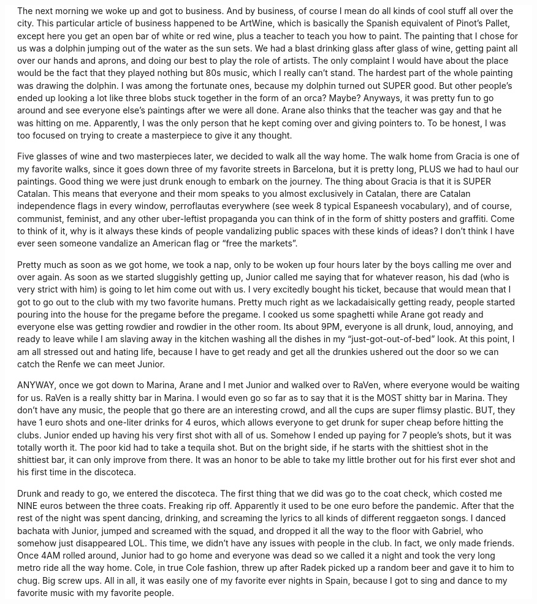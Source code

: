 <p style="margin-left:20px;margin-right:20px"> The next morning we woke up and got to business. And by business, of course I mean do all kinds of cool stuff all over the city. This particular article of business happened to be ArtWine, which is basically the Spanish equivalent of Pinot’s Pallet, except here you get an open bar of white or red wine, plus a teacher to teach you how to paint. The painting that I chose for us was a dolphin jumping out of the water as the sun sets. We had a blast drinking glass after glass of wine, getting paint all over our hands and aprons, and doing our best to play the role of artists. The only complaint I would have about the place would be the fact that they played nothing but 80s music, which I really can’t stand. The hardest part of the whole painting was drawing the dolphin. I was among the fortunate ones, because my dolphin turned out SUPER good. But other people’s ended up looking a lot like three blobs stuck together in the form of an orca? Maybe? Anyways, it was pretty fun to go around and see everyone else’s paintings after we were all done. Arane also thinks that the teacher was gay and that he was hitting on me. Apparently, I was the only person that he kept coming over and giving pointers to. To be honest, I was too focused on trying to create a masterpiece to give it any thought. </p> 

<p style="margin-left:20px;margin-right:20px"> Five glasses of wine and two masterpieces later, we decided to walk all the way home. The walk home from Gracia is one of my favorite walks, since it goes down three of my favorite streets in Barcelona, but it is pretty long, PLUS we had to haul our paintings. Good thing we were just drunk enough to embark on the journey. The thing about Gracia is that it is SUPER Catalan. This means that everyone and their mom speaks to you almost exclusively in Catalan, there are Catalan independence flags in every window, perroflautas everywhere (see week 8 typical Espaneesh vocabulary), and of course, communist, feminist, and any other uber-leftist propaganda you can think of in the form of shitty posters and graffiti. Come to think of it, why is it always these kinds of people vandalizing public spaces with these kinds of ideas? I don’t think I have ever seen someone vandalize an American flag or “free the markets”. </p>

<p style="margin-left:20px;margin-right:20px"> Pretty much as soon as we got home, we took a nap, only to be woken up four hours later by the boys calling me over and over again. As soon as we started sluggishly getting up, Junior called me saying that for whatever reason, his dad (who is very strict with him) is going to let him come out with us. I very excitedly bought his ticket, because that would mean that I got to go out to the club with my two favorite humans. Pretty much right as we lackadaisically getting ready, people started pouring into the house for the pregame before the pregame. I cooked us some spaghetti while Arane got ready and everyone else was getting rowdier and rowdier in the other room. Its about 9PM, everyone is all drunk, loud, annoying, and ready to leave while I am slaving away in the kitchen washing all the dishes in my “just-got-out-of-bed” look. At this point, I am all stressed out and hating life, because I have to get ready and get all the drunkies ushered out the door so we can catch the Renfe we can meet Junior. </p>



<p style="margin-left:20px;margin-right:20px"> ANYWAY, once we got down to Marina, Arane and I met Junior and walked over to RaVen, where everyone would be waiting for us. RaVen is a really shitty bar in Marina. I would even go so far as to say that it is the MOST shitty bar in Marina. They don’t have any music, the people that go there are an interesting crowd, and all the cups are super flimsy plastic. BUT, they have 1 euro shots and one-liter drinks for 4 euros, which allows everyone to get drunk for super cheap before hitting the clubs. Junior ended up having his very first shot with all of us. Somehow I ended up paying for 7 people’s shots, but it was totally worth it. The poor kid had to take a tequila shot. But on the bright side, if he starts with the shittiest shot in the shittiest bar, it can only improve from there. It was an honor to be able to take my little brother out for his first ever shot and his first time in the discoteca. </p>

<p style="margin-left:20px;margin-right:20px"> Drunk and ready to go, we entered the discoteca. The first thing that we did was go to the coat check, which costed me NINE euros between the three coats. Freaking rip off. Apparently it used to be one euro before the pandemic. After that the rest of the night was spent dancing, drinking, and screaming the lyrics to all kinds of different reggaeton songs. I danced bachata with Junior, jumped and screamed with the squad, and dropped it all the way to the floor with Gabriel, who somehow just disappeared LOL. This time, we didn’t have any issues with people in the club. In fact, we only made friends. Once 4AM rolled around, Junior had to go home and everyone was dead so we called it a night and took the very long metro ride all the way home. Cole, in true Cole fashion, threw up after Radek picked up a random beer and gave it to him to chug. Big screw ups. All in all, it was easily one of my favorite ever nights in Spain, because I got to sing and dance to my favorite music with my favorite people. </p>
